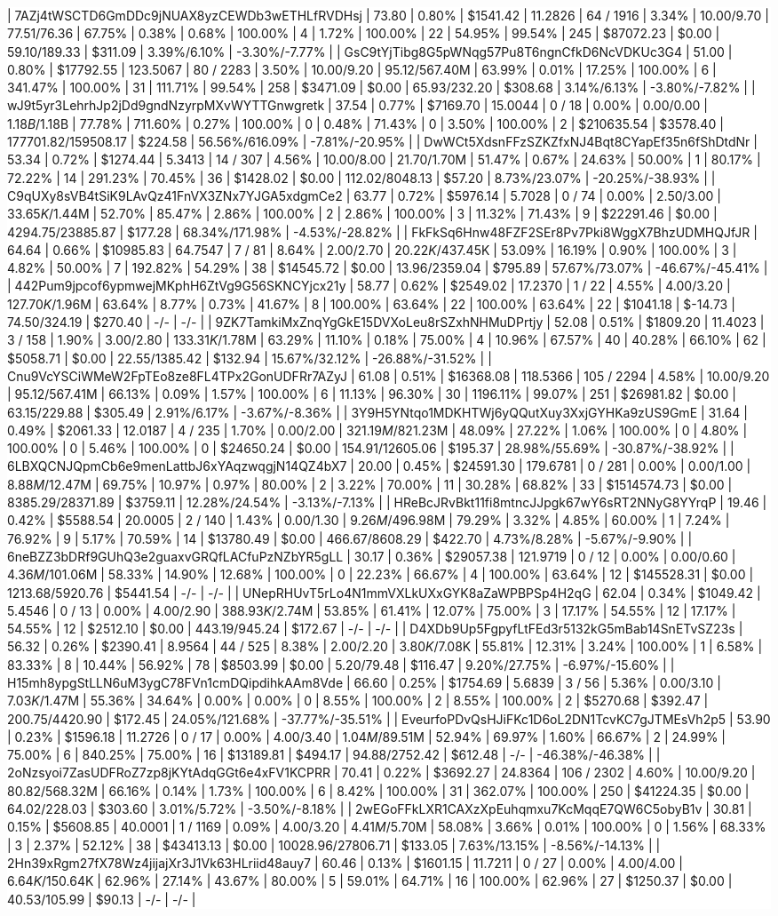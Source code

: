 | 7AZj4tWSCTD6GmDDc9jNUAX8yzCEWDb3wETHLfRVDHsj | 73.80 | 0.80% | $1541.42 | 11.2826 | 64 / 1916 | 3.34% | 10.00/9.70 | $77.51/$76.36 | 67.75% | 0.38% | 0.68% | 100.00% | 4 | 1.72% | 100.00% | 22 | 54.95% | 99.54% | 245 | $87072.23 | $0.00 | 59.10/189.33 | $311.09 | 3.39%/6.10% | -3.30%/-7.77% |
| GsC9tYjTibg8G5pWNqg57Pu8T6ngnCfkD6NcVDKUc3G4 | 51.00 | 0.80% | $17792.55 | 123.5067 | 80 / 2283 | 3.50% | 10.00/9.20 | $95.12/$567.40M | 63.99% | 0.01% | 17.25% | 100.00% | 6 | 341.47% | 100.00% | 31 | 111.71% | 99.54% | 258 | $3471.09 | $0.00 | 65.93/232.20 | $308.68 | 3.14%/6.13% | -3.80%/-7.82% |
| wJ9t5yr3LehrhJp2jDd9gndNzyrpMXvWYTTGnwgretk | 37.54 | 0.77% | $7169.70 | 15.0044 | 0 / 18 | 0.00% | 0.00/0.00 | $1.18B/$1.18B | 77.78% | 711.60% | 0.27% | 100.00% | 0 | 0.48% | 71.43% | 0 | 3.50% | 100.00% | 2 | $210635.54 | $3578.40 | 177701.82/159508.17 | $224.58 | 56.56%/616.09% | -7.81%/-20.95% |
| DwWCt5XdsnFFzSZKZfxNJ4Bqt8CYapEf35n6fShDtdNr | 53.34 | 0.72% | $1274.44 | 5.3413 | 14 / 307 | 4.56% | 10.00/8.00 | $21.70/$1.70M | 51.47% | 0.67% | 24.63% | 50.00% | 1 | 80.17% | 72.22% | 14 | 291.23% | 70.45% | 36 | $1428.02 | $0.00 | 112.02/8048.13 | $57.20 | 8.73%/23.07% | -20.25%/-38.93% |
| C9qUXy8sVB4tSiK9LAvQz41FnVX3ZNx7YJGA5xdgmCe2 | 63.77 | 0.72% | $5976.14 | 5.7028 | 0 / 74 | 0.00% | 2.50/3.00 | $33.65K/$1.44M | 52.70% | 85.47% | 2.86% | 100.00% | 2 | 2.86% | 100.00% | 3 | 11.32% | 71.43% | 9 | $22291.46 | $0.00 | 4294.75/23885.87 | $177.28 | 68.34%/171.98% | -4.53%/-28.82% |
| FkFkSq6Hnw48FZF2SEr8Pv7Pki8WggX7BhzUDMHQJfJR | 64.64 | 0.66% | $10985.83 | 64.7547 | 7 / 81 | 8.64% | 2.00/2.70 | $20.22K/$437.45K | 53.09% | 16.19% | 0.90% | 100.00% | 3 | 4.82% | 50.00% | 7 | 192.82% | 54.29% | 38 | $14545.72 | $0.00 | 13.96/2359.04 | $795.89 | 57.67%/73.07% | -46.67%/-45.41% |
| 442Pum9jpcof6ypmwejMKphH6ZtVg9G56SKNCYjcx21y | 58.77 | 0.62% | $2549.02 | 17.2370 | 1 / 22 | 4.55% | 4.00/3.20 | $127.70K/$1.96M | 63.64% | 8.77% | 0.73% | 41.67% | 8 | 100.00% | 63.64% | 22 | 100.00% | 63.64% | 22 | $1041.18 | $-14.73 | 74.50/324.19 | $270.40 | -/- | -/- |
| 9ZK7TamkiMxZnqYgGkE15DVXoLeu8rSZxhNHMuDPrtjy | 52.08 | 0.51% | $1809.20 | 11.4023 | 3 / 158 | 1.90% | 3.00/2.80 | $133.31K/$1.78M | 63.29% | 11.10% | 0.18% | 75.00% | 4 | 10.96% | 67.57% | 40 | 40.28% | 66.10% | 62 | $5058.71 | $0.00 | 22.55/1385.42 | $132.94 | 15.67%/32.12% | -26.88%/-31.52% |
| Cnu9VcYSCiWMeW2FpTEo8ze8FL4TPx2GonUDFRr7AZyJ | 61.08 | 0.51% | $16368.08 | 118.5366 | 105 / 2294 | 4.58% | 10.00/9.20 | $95.12/$567.41M | 66.13% | 0.09% | 1.57% | 100.00% | 6 | 11.13% | 96.30% | 30 | 1196.11% | 99.07% | 251 | $26981.82 | $0.00 | 63.15/229.88 | $305.49 | 2.91%/6.17% | -3.67%/-8.36% |
| 3Y9H5YNtqo1MDKHTWj6yQQutXuy3XxjGYHKa9zUS9GmE | 31.64 | 0.49% | $2061.33 | 12.0187 | 4 / 235 | 1.70% | 0.00/2.00 | $321.19M/$821.23M | 48.09% | 27.22% | 1.06% | 100.00% | 0 | 4.80% | 100.00% | 0 | 5.46% | 100.00% | 0 | $24650.24 | $0.00 | 154.91/12605.06 | $195.37 | 28.98%/55.69% | -30.87%/-38.92% |
| 6LBXQCNJQpmCb6e9menLattbJ6xYAqzwqgjN14QZ4bX7 | 20.00 | 0.45% | $24591.30 | 179.6781 | 0 / 281 | 0.00% | 0.00/1.00 | $8.88M/$12.47M | 69.75% | 10.97% | 0.97% | 80.00% | 2 | 3.22% | 70.00% | 11 | 30.28% | 68.82% | 33 | $1514574.73 | $0.00 | 8385.29/28371.89 | $3759.11 | 12.28%/24.54% | -3.13%/-7.13% |
| HReBcJRvBkt11fi8mtncJJpgk67wY6sRT2NNyG8YYrqP | 19.46 | 0.42% | $5588.54 | 20.0005 | 2 / 140 | 1.43% | 0.00/1.30 | $9.26M/$496.98M | 79.29% | 3.32% | 4.85% | 60.00% | 1 | 7.24% | 76.92% | 9 | 5.17% | 70.59% | 14 | $13780.49 | $0.00 | 466.67/8608.29 | $422.70 | 4.73%/8.28% | -5.67%/-9.90% |
| 6neBZZ3bDRf9GUhQ3e2guaxvGRQfLACfuPzNZbYR5gLL | 30.17 | 0.36% | $29057.38 | 121.9719 | 0 / 12 | 0.00% | 0.00/0.60 | $4.36M/$101.06M | 58.33% | 14.90% | 12.68% | 100.00% | 0 | 22.23% | 66.67% | 4 | 100.00% | 63.64% | 12 | $145528.31 | $0.00 | 1213.68/5920.76 | $5441.54 | -/- | -/- |
| UNepRHUvT5rLo4N1mmVXLkUXxGYK8aZaWPBPSp4H2qG | 62.04 | 0.34% | $1049.42 | 5.4546 | 0 / 13 | 0.00% | 4.00/2.90 | $388.93K/$2.74M | 53.85% | 61.41% | 12.07% | 75.00% | 3 | 17.17% | 54.55% | 12 | 17.17% | 54.55% | 12 | $2512.10 | $0.00 | 443.19/945.24 | $172.67 | -/- | -/- |
| D4XDb9Up5FgpyfLtFEd3r5132kG5mBab14SnETvSZ23s | 56.32 | 0.26% | $2390.41 | 8.9564 | 44 / 525 | 8.38% | 2.00/2.20 | $3.80K/$7.08K | 55.81% | 12.31% | 3.24% | 100.00% | 1 | 6.58% | 83.33% | 8 | 10.44% | 56.92% | 78 | $8503.99 | $0.00 | 5.20/79.48 | $116.47 | 9.20%/27.75% | -6.97%/-15.60% |
| H15mh8ypgStLLN6uM3ygC78FVn1cmDQipdihkAAm8Vde | 66.60 | 0.25% | $1754.69 | 5.6839 | 3 / 56 | 5.36% | 0.00/3.10 | $7.03K/$1.47M | 55.36% | 34.64% | 0.00% | 0.00% | 0 | 8.55% | 100.00% | 2 | 8.55% | 100.00% | 2 | $5270.68 | $392.47 | 200.75/4420.90 | $172.45 | 24.05%/121.68% | -37.77%/-35.51% |
| EveurfoPDvQsHJiFKc1D6oL2DN1TcvKC7gJTMEsVh2p5 | 53.90 | 0.23% | $1596.18 | 11.2726 | 0 / 17 | 0.00% | 4.00/3.40 | $1.04M/$89.51M | 52.94% | 69.97% | 1.60% | 66.67% | 2 | 24.99% | 75.00% | 6 | 840.25% | 75.00% | 16 | $13189.81 | $494.17 | 94.88/2752.42 | $612.48 | -/- | -46.38%/-46.38% |
| 2oNzsyoi7ZasUDFRoZ7zp8jKYtAdqGGt6e4xFV1KCPRR | 70.41 | 0.22% | $3692.27 | 24.8364 | 106 / 2302 | 4.60% | 10.00/9.20 | $80.82/$568.32M | 66.16% | 0.14% | 1.73% | 100.00% | 6 | 8.42% | 100.00% | 31 | 362.07% | 100.00% | 250 | $41224.35 | $0.00 | 64.02/228.03 | $303.60 | 3.01%/5.72% | -3.50%/-8.18% |
| 2wEGoFFkLXR1CAXzXpEuhqmxu7KcMqqE7QW6C5obyB1v | 30.81 | 0.15% | $5608.85 | 40.0001 | 1 / 1169 | 0.09% | 4.00/3.20 | $4.41M/$5.70M | 58.08% | 3.66% | 0.01% | 100.00% | 0 | 1.56% | 68.33% | 3 | 2.37% | 52.12% | 38 | $43413.13 | $0.00 | 10028.96/27806.71 | $133.05 | 7.63%/13.15% | -8.56%/-14.13% |
| 2Hn39xRgm27fX78Wz4jijajXr3J1Vk63HLriid48auy7 | 60.46 | 0.13% | $1601.15 | 11.7211 | 0 / 27 | 0.00% | 4.00/4.00 | $6.64K/$150.64K | 62.96% | 27.14% | 43.67% | 80.00% | 5 | 59.01% | 64.71% | 16 | 100.00% | 62.96% | 27 | $1250.37 | $0.00 | 40.53/105.99 | $90.13 | -/- | -/- |